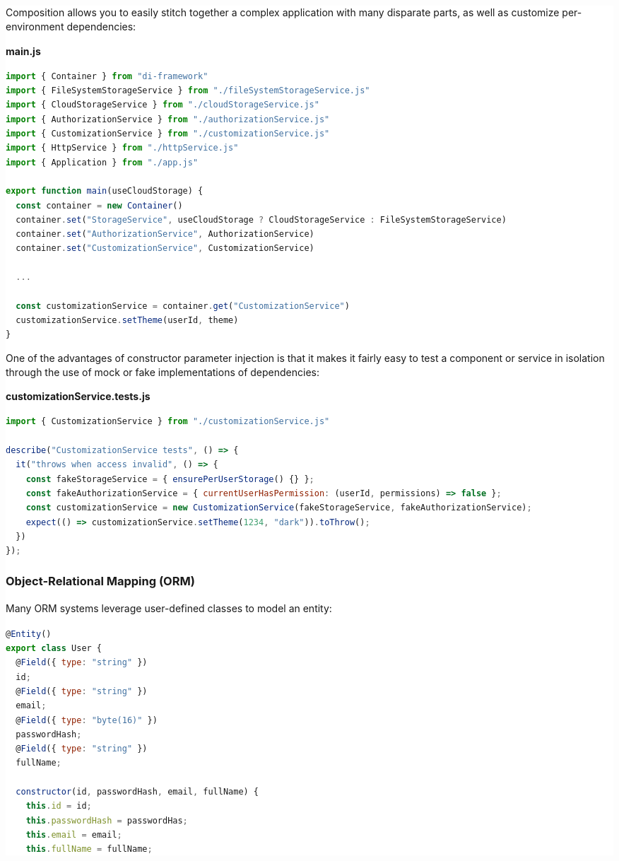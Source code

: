 Composition allows you to easily stitch together a complex application with many disparate parts, as well as
customize per-environment dependencies:

**main.js**
```js
import { Container } from "di-framework"
import { FileSystemStorageService } from "./fileSystemStorageService.js"
import { CloudStorageService } from "./cloudStorageService.js"
import { AuthorizationService } from "./authorizationService.js"
import { CustomizationService } from "./customizationService.js"
import { HttpService } from "./httpService.js"
import { Application } from "./app.js"

export function main(useCloudStorage) {
  const container = new Container()
  container.set("StorageService", useCloudStorage ? CloudStorageService : FileSystemStorageService)
  container.set("AuthorizationService", AuthorizationService)
  container.set("CustomizationService", CustomizationService)

  ...

  const customizationService = container.get("CustomizationService")
  customizationService.setTheme(userId, theme)
}
```

One of the advantages of constructor parameter injection is that it makes it fairly easy to test a component or service
in isolation through the use of mock or fake implementations of dependencies:

**customizationService.tests.js**
```js
import { CustomizationService } from "./customizationService.js"

describe("CustomizationService tests", () => {
  it("throws when access invalid", () => {
    const fakeStorageService = { ensurePerUserStorage() {} };
    const fakeAuthorizationService = { currentUserHasPermission: (userId, permissions) => false };
    const customizationService = new CustomizationService(fakeStorageService, fakeAuthorizationService);
    expect(() => customizationService.setTheme(1234, "dark")).toThrow();
  })
});
```

### Object-Relational Mapping (ORM)

Many ORM systems leverage user-defined classes to model an entity:

```js
@Entity()
export class User {
  @Field({ type: "string" })
  id;
  @Field({ type: "string" })
  email;
  @Field({ type: "byte(16)" })
  passwordHash;
  @Field({ type: "string" })
  fullName;

  constructor(id, passwordHash, email, fullName) {
    this.id = id;
    this.passwordHash = passwordHas;
    this.email = email;
    this.fullName = fullName;
```